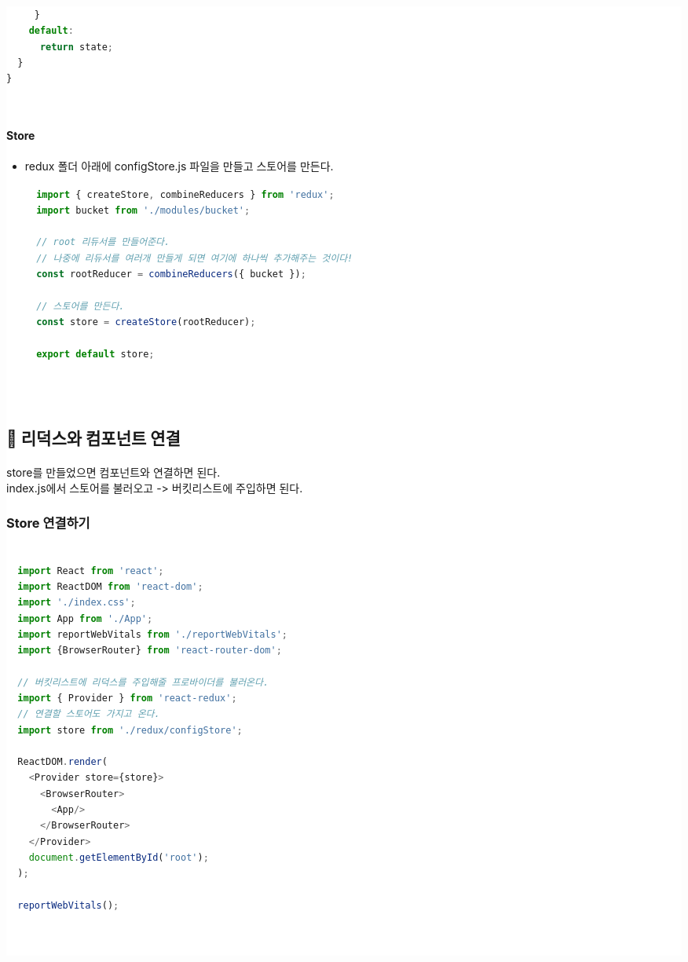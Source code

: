   ```javascript
       }
      default:
        return state;
    }
  }
  
  ```
  <br/>

#### Store
- redux 폴더 아래에 configStore.js 파일을 만들고 스토어를 만든다.
  
  ```javascript
    import { createStore, combineReducers } from 'redux';
    import bucket from './modules/bucket';
    
    // root 리듀서를 만들어준다.
    // 나중에 리듀서를 여러개 만들게 되면 여기에 하나씩 추가해주는 것이다!
    const rootReducer = combineReducers({ bucket });
    
    // 스토어를 만든다.
    const store = createStore(rootReducer);
    
    export default store;
  
  ```
<br/><br/>

## 🤝 리덕스와 컴포넌트 연결
store를 만들었으면 컴포넌트와 연결하면 된다.<br/>
index.js에서 스토어를 불러오고 -> 버킷리스트에 주입하면 된다.

### Store 연결하기
  
  ```javascript
  
    import React from 'react';
    import ReactDOM from 'react-dom';
    import './index.css';
    import App from './App';
    import reportWebVitals from './reportWebVitals';
    import {BrowserRouter} from 'react-router-dom';
    
    // 버킷리스트에 리덕스를 주입해줄 프로바이더를 불러온다.
    import { Provider } from 'react-redux';
    // 연결할 스토어도 가지고 온다.
    import store from './redux/configStore';
    
    ReactDOM.render(
      <Provider store={store}>
        <BrowserRouter>
          <App/>
        </BrowserRouter>
      </Provider>
      document.getElementById('root');
    );
    
    reportWebVitals();
  ```
<br/><br/>
